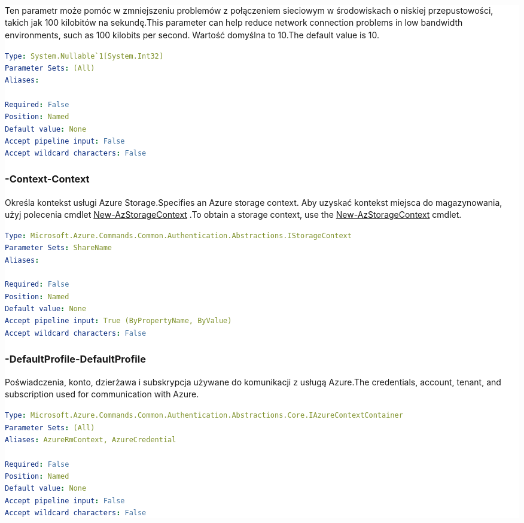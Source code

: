 <span data-ttu-id="6f19a-135">Ten parametr może pomóc w zmniejszeniu problemów z połączeniem sieciowym w środowiskach o niskiej przepustowości, takich jak 100 kilobitów na sekundę.</span><span class="sxs-lookup"><span data-stu-id="6f19a-135">This parameter can help reduce network connection problems in low bandwidth environments, such as 100 kilobits per second.</span></span>
<span data-ttu-id="6f19a-136">Wartość domyślna to 10.</span><span class="sxs-lookup"><span data-stu-id="6f19a-136">The default value is 10.</span></span>

```yaml
Type: System.Nullable`1[System.Int32]
Parameter Sets: (All)
Aliases:

Required: False
Position: Named
Default value: None
Accept pipeline input: False
Accept wildcard characters: False
```

### <span data-ttu-id="6f19a-137">-Context</span><span class="sxs-lookup"><span data-stu-id="6f19a-137">-Context</span></span>
<span data-ttu-id="6f19a-138">Określa kontekst usługi Azure Storage.</span><span class="sxs-lookup"><span data-stu-id="6f19a-138">Specifies an Azure storage context.</span></span>
<span data-ttu-id="6f19a-139">Aby uzyskać kontekst miejsca do magazynowania, użyj polecenia cmdlet [New-AzStorageContext](./New-AzStorageContext.md) .</span><span class="sxs-lookup"><span data-stu-id="6f19a-139">To obtain a storage context, use the [New-AzStorageContext](./New-AzStorageContext.md) cmdlet.</span></span>

```yaml
Type: Microsoft.Azure.Commands.Common.Authentication.Abstractions.IStorageContext
Parameter Sets: ShareName
Aliases:

Required: False
Position: Named
Default value: None
Accept pipeline input: True (ByPropertyName, ByValue)
Accept wildcard characters: False
```

### <span data-ttu-id="6f19a-140">-DefaultProfile</span><span class="sxs-lookup"><span data-stu-id="6f19a-140">-DefaultProfile</span></span>
<span data-ttu-id="6f19a-141">Poświadczenia, konto, dzierżawa i subskrypcja używane do komunikacji z usługą Azure.</span><span class="sxs-lookup"><span data-stu-id="6f19a-141">The credentials, account, tenant, and subscription used for communication with Azure.</span></span>

```yaml
Type: Microsoft.Azure.Commands.Common.Authentication.Abstractions.Core.IAzureContextContainer
Parameter Sets: (All)
Aliases: AzureRmContext, AzureCredential

Required: False
Position: Named
Default value: None
Accept pipeline input: False
Accept wildcard characters: False
```
